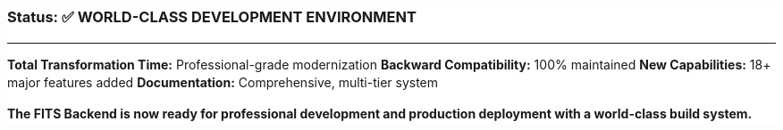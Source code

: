 ### Status: ✅ **WORLD-CLASS DEVELOPMENT ENVIRONMENT**

---

**Total Transformation Time:** Professional-grade modernization
**Backward Compatibility:** 100% maintained
**New Capabilities:** 18+ major features added
**Documentation:** Comprehensive, multi-tier system

**The FITS Backend is now ready for professional development and production deployment with a world-class build system.**
